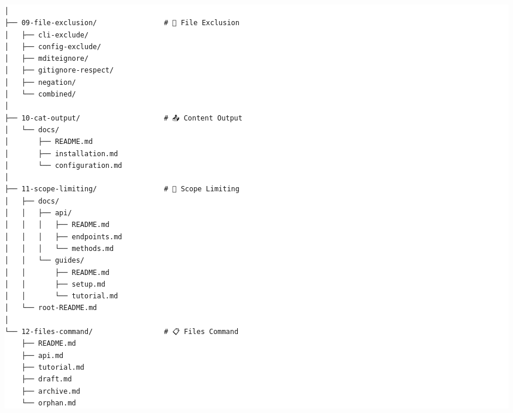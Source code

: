 ```
│
├── 09-file-exclusion/                # 🚫 File Exclusion
│   ├── cli-exclude/
│   ├── config-exclude/
│   ├── mditeignore/
│   ├── gitignore-respect/
│   ├── negation/
│   └── combined/
│
├── 10-cat-output/                    # 📤 Content Output
│   └── docs/
│       ├── README.md
│       ├── installation.md
│       └── configuration.md
│
├── 11-scope-limiting/                # 🎯 Scope Limiting
│   ├── docs/
│   │   ├── api/
│   │   │   ├── README.md
│   │   │   ├── endpoints.md
│   │   │   └── methods.md
│   │   └── guides/
│   │       ├── README.md
│   │       ├── setup.md
│   │       └── tutorial.md
│   └── root-README.md
│
└── 12-files-command/                 # 📋 Files Command
    ├── README.md
    ├── api.md
    ├── tutorial.md
    ├── draft.md
    ├── archive.md
    └── orphan.md
```
